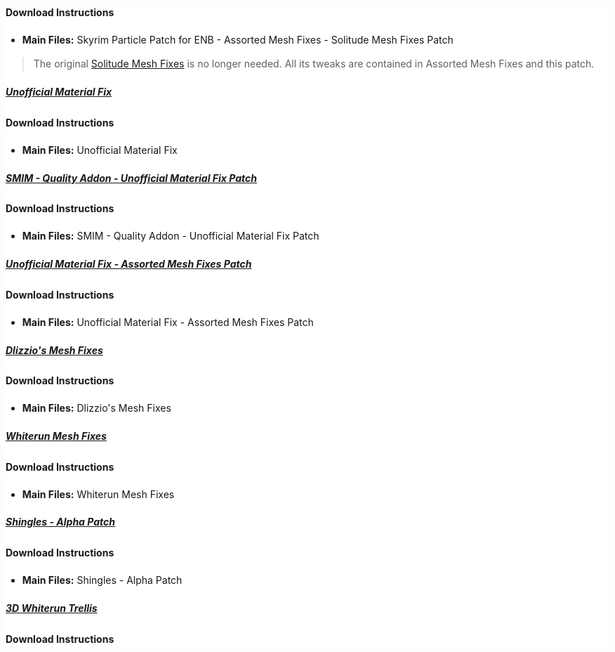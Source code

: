 #### Download Instructions

- **Main Files:** Skyrim Particle Patch for ENB - Assorted Mesh Fixes - Solitude Mesh Fixes Patch

> The original [Solitude Mesh Fixes](https://www.nexusmods.com/skyrimspecialedition/mods/29621) is no longer needed. All its tweaks are contained in Assorted Mesh Fixes and this patch.

##### [Unofficial Material Fix](https://www.nexusmods.com/skyrimspecialedition/mods/21027?tab=files)

#### Download Instructions

- **Main Files:** Unofficial Material Fix

##### [SMIM - Quality Addon - Unofficial Material Fix Patch](https://www.nexusmods.com/skyrimspecialedition/mods/45597?tab=files)

#### Download Instructions

- **Main Files:** SMIM - Quality Addon - Unofficial Material Fix Patch

##### [Unofficial Material Fix - Assorted Mesh Fixes Patch](https://www.nexusmods.com/skyrimspecialedition/mods/45597?tab=files)

#### Download Instructions

- **Main Files:** Unofficial Material Fix - Assorted Mesh Fixes Patch

##### [Dlizzio's Mesh Fixes](https://www.nexusmods.com/skyrimspecialedition/mods/39260?tab=files)

#### Download Instructions

- **Main Files:** Dlizzio's Mesh Fixes

##### [Whiterun Mesh Fixes](https://www.nexusmods.com/skyrimspecialedition/mods/48120?tab=files)

#### Download Instructions

- **Main Files:** Whiterun Mesh Fixes

##### [Shingles - Alpha Patch](https://www.nexusmods.com/skyrimspecialedition/mods/51772?tab=files)

#### Download Instructions

- **Main Files:** Shingles - Alpha Patch

##### [3D Whiterun Trellis](https://www.nexusmods.com/skyrimspecialedition/mods/41801?tab=files)

#### Download Instructions
